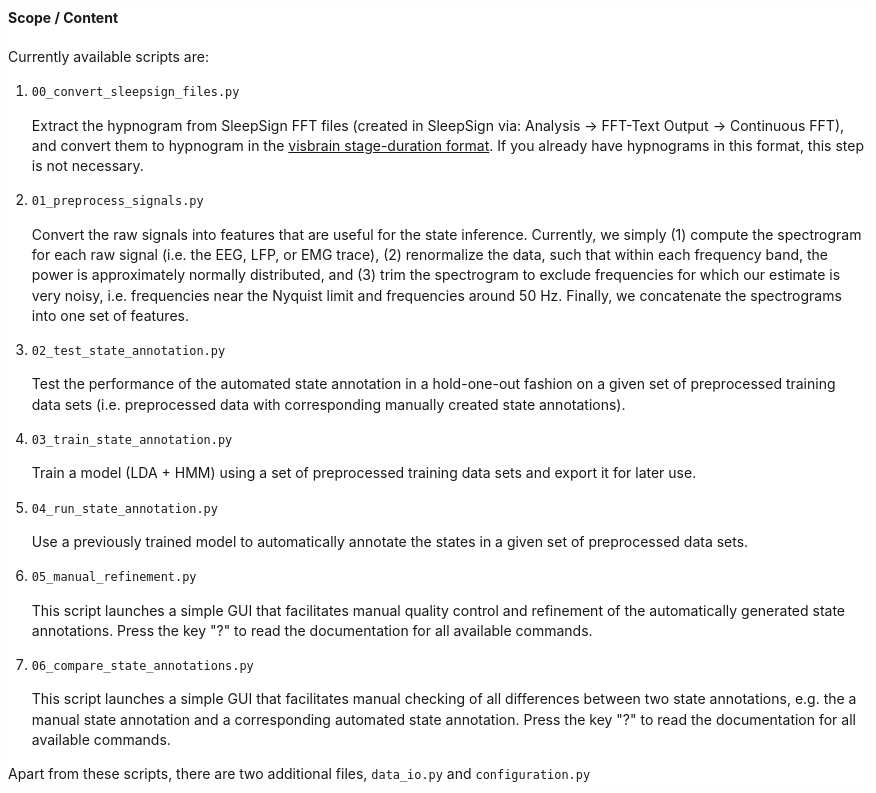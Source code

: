 #### Scope / Content

Currently available scripts are:

1. `00_convert_sleepsign_files.py`

    Extract the hypnogram from SleepSign FFT files (created in
    SleepSign via: Analysis -> FFT-Text Output -> Continuous FFT), and
    convert them to hypnogram in the [visbrain stage-duration
    format](http://visbrain.org/sleep.html#hypnogram). If you already
    have hypnograms in this format, this step is not necessary.

2. `01_preprocess_signals.py`

    Convert the raw signals into features that are useful for the
    state inference. Currently, we simply (1) compute the spectrogram
    for each raw signal (i.e. the EEG, LFP, or EMG trace), (2)
    renormalize the data, such that within each frequency band, the
    power is approximately normally distributed, and (3) trim the
    spectrogram to exclude frequencies for which our estimate is very
    noisy, i.e. frequencies near the Nyquist limit and frequencies
    around 50 Hz. Finally, we concatenate the spectrograms into one
    set of features.

3. `02_test_state_annotation.py`

   Test the performance of the automated state annotation in a
   hold-one-out fashion on a given set of preprocessed training data
   sets (i.e. preprocessed data with corresponding manually created
   state annotations).

4. `03_train_state_annotation.py`

   Train a model (LDA + HMM) using a set of preprocessed training data
   sets and export it for later use.

5. `04_run_state_annotation.py`

   Use a previously trained model to automatically annotate the states in
   a given set of preprocessed data sets.

6. `05_manual_refinement.py`

   This script launches a simple GUI that facilitates manual quality
   control and refinement of the automatically generated state
   annotations. Press the key "?" to read the documentation for all
   available commands.

7. `06_compare_state_annotations.py`

   This script launches a simple GUI that facilitates manual checking
   of all differences between two state annotations, e.g. the a manual
   state annotation and a corresponding automated state annotation.
   Press the key "?" to read the documentation for all
   available commands.

Apart from these scripts, there are two additional files, `data_io.py` and `configuration.py`

